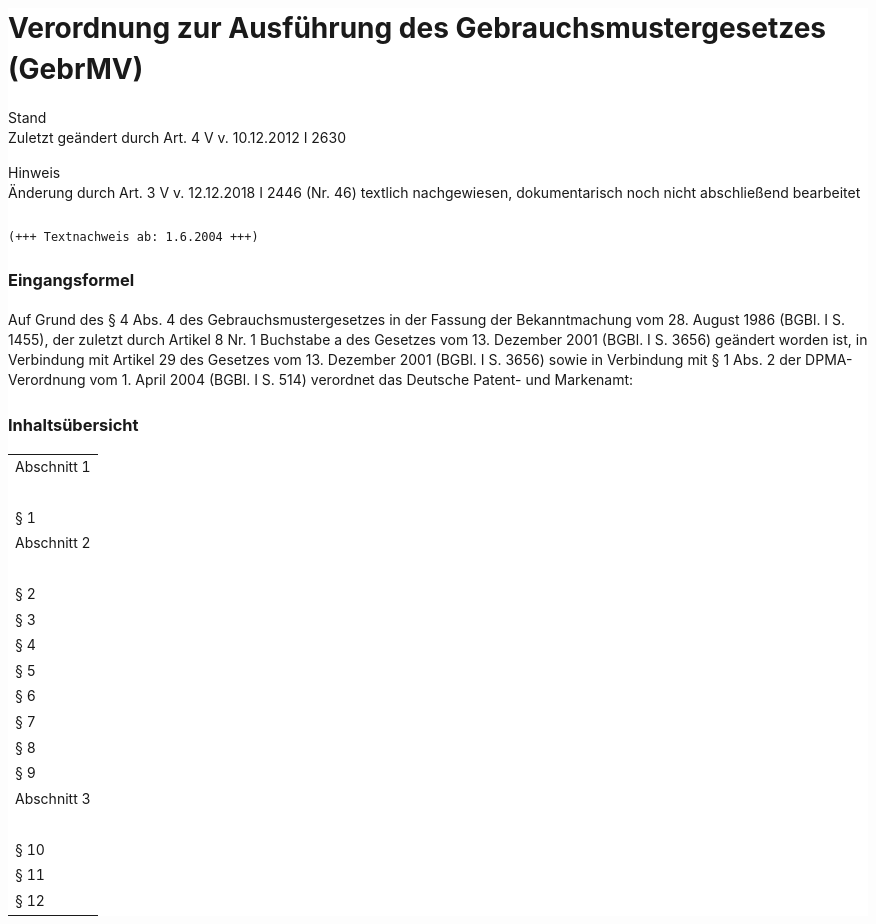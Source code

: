 Verordnung zur Ausführung des Gebrauchsmustergesetzes (GebrMV)
==============================================================

Stand  
Zuletzt geändert durch Art. 4 V v. 10.12.2012 I 2630

Hinweis  
Änderung durch Art. 3 V v. 12.12.2018 I 2446 (Nr. 46) textlich nachgewiesen, dokumentarisch noch nicht abschließend bearbeitet

### 

```
(+++ Textnachweis ab: 1.6.2004 +++)
```

### Eingangsformel

Auf Grund des § 4 Abs. 4 des Gebrauchsmustergesetzes in der Fassung der Bekanntmachung vom 28. August 1986 (BGBl. I S. 1455), der zuletzt durch Artikel 8 Nr. 1 Buchstabe a des Gesetzes vom 13. Dezember 2001 (BGBl. I S. 3656) geändert worden ist, in Verbindung mit Artikel 29 des Gesetzes vom 13. Dezember 2001 (BGBl. I S. 3656) sowie in Verbindung mit § 1 Abs. 2 der DPMA-Verordnung vom 1. April 2004 (BGBl. I S. 514) verordnet das Deutsche Patent- und Markenamt:

### Inhaltsübersicht

|             |
|-------------|
| Abschnitt 1 |
|             |
| § 1         |
| Abschnitt 2 |
|             |
| § 2         |
| § 3         |
| § 4         |
| § 5         |
| § 6         |
| § 7         |
| § 8         |
| § 9         |
| Abschnitt 3 |
|             |
| § 10        |
| § 11        |
| § 12        |

